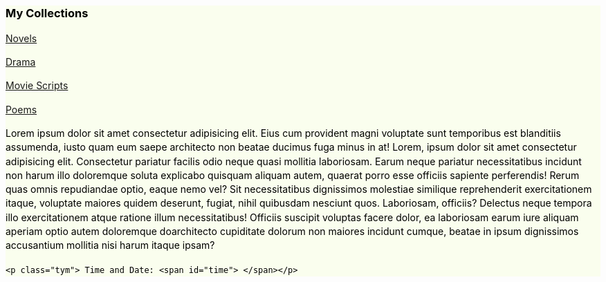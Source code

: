 
  <h3>My Collections</h3>
 <a href="#"> <p class="coll" id="colt">Novels</p></a>
 <a href="#"> <p class="coll" id="co">Drama</p></a>
  <a href="#"> <p class="coll" id="con">Movie Scripts</p></a>
  <a href="#"> <p class="coll" id="cet" >Poems</p></a>

  
<div>
  <p class="newp">Lorem ipsum dolor sit amet consectetur adipisicing elit. Eius cum provident magni voluptate sunt temporibus est blanditiis assumenda, iusto quam eum saepe architecto non beatae ducimus fuga minus in at! Lorem, ipsum dolor sit amet consectetur adipisicing elit. Consectetur pariatur facilis odio neque quasi mollitia laboriosam. Earum neque pariatur necessitatibus incidunt non harum illo doloremque soluta explicabo quisquam aliquam autem, quaerat porro esse officiis sapiente perferendis! Rerum quas omnis repudiandae optio, eaque nemo vel? Sit necessitatibus dignissimos molestiae similique reprehenderit exercitationem itaque, voluptate maiores quidem deserunt, fugiat, nihil quibusdam nesciunt quos. Laboriosam, officiis? Delectus neque tempora illo exercitationem atque ratione illum necessitatibus! Officiis suscipit voluptas facere dolor, ea laboriosam earum iure aliquam aperiam optio autem doloremque doarchitecto cupiditate dolorum non maiores incidunt cumque, beatae in ipsum dignissimos accusantium mollitia nisi harum itaque ipsam?

  </p>
</div>

</main>

  <footer>

    <p class="tym"> Time and Date: <span id="time"> </span></p>

  </footer>

  <style type="text/css">
    
      @import url('https://fonts.googleapis.com/css2?family=Beau+Rivage&display=swap');

*{
    margin: 0;
    padding: 0;
    border: border-box;
}

body{  
    background-color:rgba(249, 255, 232, 0.671);
    color: black
}

.tym{
    font-family: 'Times New Roman', Times, serif;
    font-weight: bolder;
    font-size: 25px;
    margin-top: 10px;
    background-color: turquoise;
    border-radius: 5px;
    padding: 20px;
    text-align: center;
}
